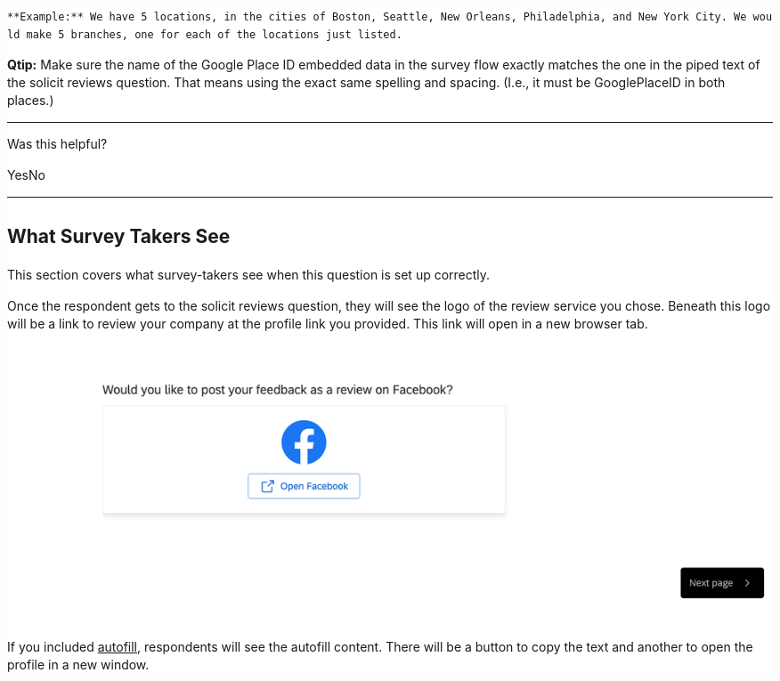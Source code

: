     **Example:** We have 5 locations, in the cities of Boston, Seattle, New Orleans, Philadelphia, and New York City. We would make 5 branches, one for each of the locations just listed.
    

**Qtip:** Make sure the name of the Google Place ID embedded data in the survey flow exactly matches the one in the piped text of the solicit reviews question. That means using the exact same spelling and spacing. (I.e., it must be GooglePlaceID in both places.)

* * *

Was this helpful?

YesNo

* * *

## [](#WhatSurveyTakersSee)What Survey Takers See

This section covers what survey-takers see when this question is set up correctly.

Once the respondent gets to the solicit reviews question, they will see the logo of the review service you chose. Beneath this logo will be a link to review your company at the profile link you provided. This link will open in a new browser tab.

[![Image of a question that says, "would you like to leave a review on Facebook?" then a link to open facebook](solicit-reviews/solicit-reviews-15.png)](https://www.qualtrics.com/m/assets/support/wp-content/uploads//2022/03/solicit-reviews-15.png)

If you included [autofill](https://www.qualtrics.com/support/integrations/online-reputation-management/solicit-reviews-question/#Autofill), respondents will see the autofill content. There will be a button to copy the text and another to open the profile in a new window.
